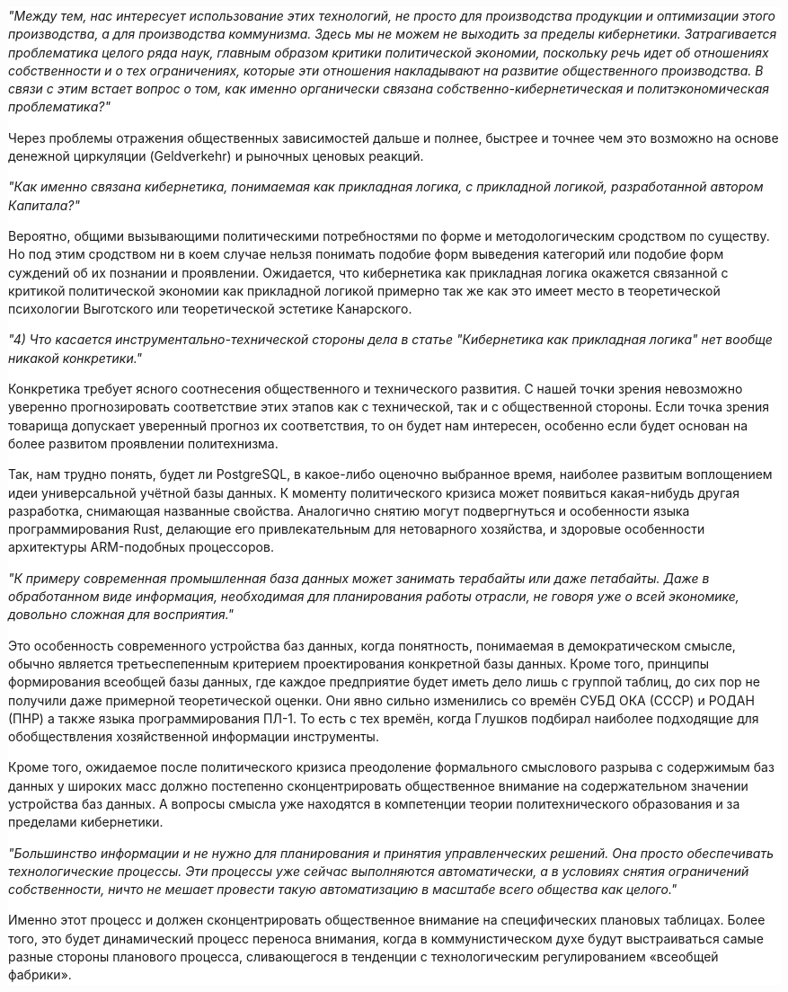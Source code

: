 *"Между тем, нас интересует использование этих технологий, не просто для производства продукции и оптимизации этого производства, а для производства коммунизма. Здесь мы не можем не выходить за пределы кибернетики. Затрагивается проблематика целого ряда наук, главным образом критики политической экономии, поскольку речь идет об отношениях собственности и о тех ограничениях, которые эти отношения накладывают на развитие общественного производства. В связи с этим встает вопрос о том, как именно органически связана собственно-кибернетическая и политэкономическая проблематика?"*

Через проблемы отражения общественных зависимостей дальше и полнее, быстрее и точнее чем это возможно на основе денежной циркуляции (Geldverkehr) и рыночных ценовых реакций.

*"Как именно связана кибернетика, понимаемая как прикладная логика, с прикладной логикой, разработанной автором Капитала?"*

Вероятно, общими вызывающими политическими потребностями по форме и методологическим сродством по существу. Но под этим сродством ни в коем случае нельзя понимать подобие форм выведения категорий или подобие форм суждений об их познании и проявлении. Ожидается, что кибернетика как прикладная логика окажется связанной с критикой политической экономии как прикладной логикой примерно так же как это имеет место в теоретической психологии Выготского или теоретической эстетике Канарского.

*"4) Что касается инструментально-технической стороны дела в статье "Кибернетика как прикладная логика" нет вообще никакой конкретики."*

Конкретика требует ясного соотнесения общественного и технического развития. С нашей точки зрения невозможно уверенно прогнозировать соответствие этих этапов как с технической, так и с общественной стороны. Если точка зрения товарища допускает уверенный прогноз их соответствия, то он будет нам интересен, особенно если будет основан на более развитом проявлении политехнизма.

Так, нам трудно понять, будет ли PostgreSQL, в какое-либо оценочно выбранное время, наиболее развитым воплощением идеи универсальной учётной базы данных. К моменту политического кризиса может появиться какая-нибудь другая разработка, снимающая названные свойства. Аналогично снятию могут подвергнуться и особенности языка программирования Rust, делающие его привлекательным для нетоварного хозяйства, и здоровые особенности архитектуры ARM-подобных процессоров.

*"К примеру современная промышленная база данных может занимать терабайты или даже петабайты. Даже в обработанном виде информация, необходимая для планирования работы отрасли, не говоря уже о всей экономике, довольно сложная для восприятия."*

Это особенность современного устройства баз данных, когда понятность, понимаемая в демократическом смысле, обычно является третьеспепенным критерием проектирования конкретной базы данных. Кроме того, принципы формирования всеобщей базы данных, где каждое предприятие будет иметь дело лишь с группой таблиц, до сих пор не получили даже примерной теоретической оценки. Они явно сильно изменились со времён СУБД ОКА (СССР) и РОДАН (ПНР) а также языка программирования ПЛ-1. То есть с тех времён, когда Глушков подбирал наиболее подходящие для обобществления хозяйственной информации инструменты.

Кроме того, ожидаемое после политического кризиса преодоление формального смыслового разрыва с содержимым баз данных у широких масс должно постепенно сконцентрировать общественное внимание на содержательном значении устройства баз данных. А вопросы смысла уже находятся в компетенции теории политехнического образования и за пределами кибернетики.

*"Большинство информации и не нужно для планирования и принятия управленческих решений. Она просто обеспечивать технологические процессы. Эти процессы уже сейчас выполняются автоматически, а в условиях снятия ограничений собственности, ничто не мешает провести такую автоматизацию в масштабе всего общества как целого."*

Именно этот процесс и должен сконцентрировать общественное внимание на специфических плановых таблицах. Более того, это будет динамический процесс переноса внимания, когда в коммунистическом духе будут выстраиваться самые разные стороны планового процесса, сливающегося в тенденции с технологическим регулированием «всеобщей фабрики».
